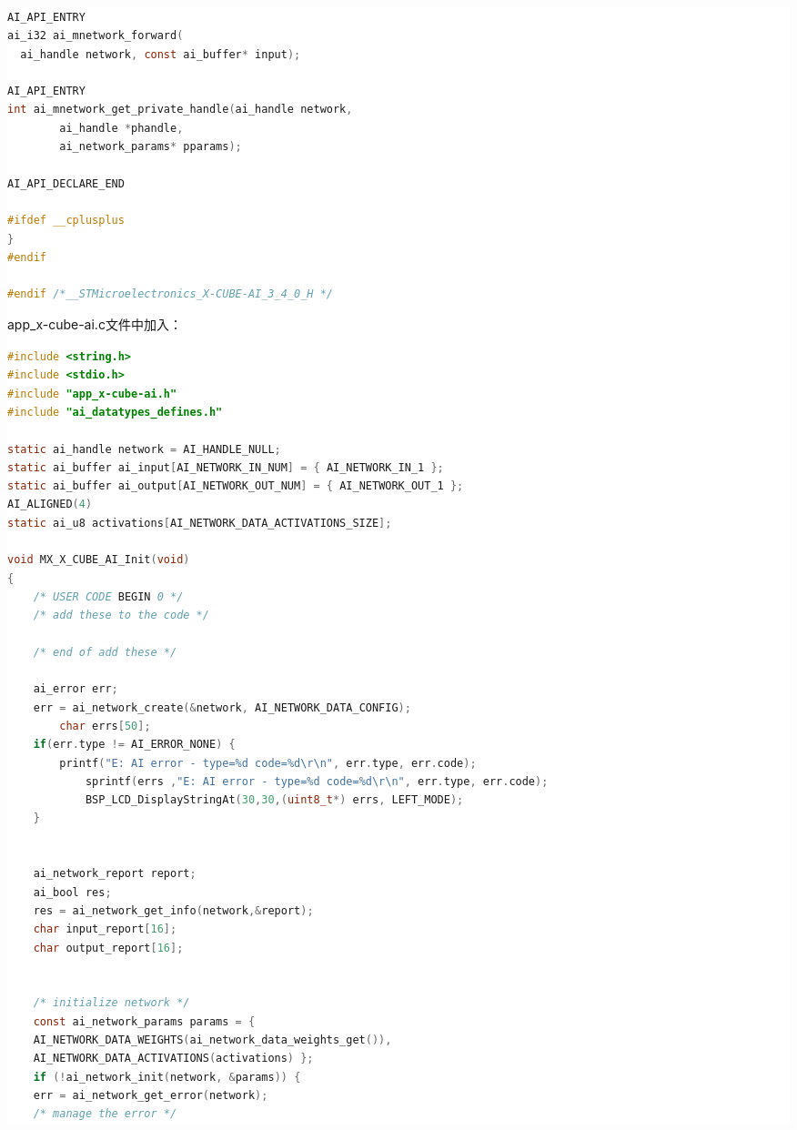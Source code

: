```c
AI_API_ENTRY
ai_i32 ai_mnetwork_forward(
  ai_handle network, const ai_buffer* input);

AI_API_ENTRY
int ai_mnetwork_get_private_handle(ai_handle network,
        ai_handle *phandle,
        ai_network_params* pparams);

AI_API_DECLARE_END

#ifdef __cplusplus
}
#endif

#endif /*__STMicroelectronics_X-CUBE-AI_3_4_0_H */

```

app_x-cube-ai.c文件中加入：

```c
#include <string.h>
#include <stdio.h>
#include "app_x-cube-ai.h"
#include "ai_datatypes_defines.h"

static ai_handle network = AI_HANDLE_NULL;
static ai_buffer ai_input[AI_NETWORK_IN_NUM] = { AI_NETWORK_IN_1 };
static ai_buffer ai_output[AI_NETWORK_OUT_NUM] = { AI_NETWORK_OUT_1 };
AI_ALIGNED(4)
static ai_u8 activations[AI_NETWORK_DATA_ACTIVATIONS_SIZE];

void MX_X_CUBE_AI_Init(void)
{
    /* USER CODE BEGIN 0 */
    /* add these to the code */
		
    /* end of add these */

    ai_error err;
    err = ai_network_create(&network, AI_NETWORK_DATA_CONFIG);
		char errs[50];
    if(err.type != AI_ERROR_NONE) {
    	printf("E: AI error - type=%d code=%d\r\n", err.type, err.code);
			sprintf(errs ,"E: AI error - type=%d code=%d\r\n", err.type, err.code);
			BSP_LCD_DisplayStringAt(30,30,(uint8_t*) errs, LEFT_MODE);
    }


    ai_network_report report;
    ai_bool res;
    res = ai_network_get_info(network,&report);
    char input_report[16];
    char output_report[16];


    /* initialize network */
    const ai_network_params params = {
    AI_NETWORK_DATA_WEIGHTS(ai_network_data_weights_get()),
    AI_NETWORK_DATA_ACTIVATIONS(activations) };
    if (!ai_network_init(network, &params)) {
    err = ai_network_get_error(network);
    /* manage the error */
```